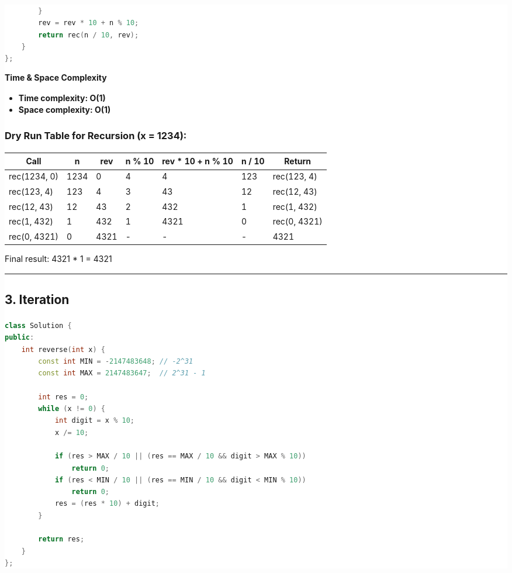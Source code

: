 ```cpp
        }
        rev = rev * 10 + n % 10;
        return rec(n / 10, rev);
    }
};
```

**Time & Space Complexity**

- **Time complexity: O(1)**
- **Space complexity: O(1)**

### Dry Run Table for Recursion (x = 1234):

|Call|n|rev|n % 10|rev * 10 + n % 10|n / 10|Return|
|---|---|---|---|---|---|---|
|rec(1234, 0)|1234|0|4|4|123|rec(123, 4)|
|rec(123, 4)|123|4|3|43|12|rec(12, 43)|
|rec(12, 43)|12|43|2|432|1|rec(1, 432)|
|rec(1, 432)|1|432|1|4321|0|rec(0, 4321)|
|rec(0, 4321)|0|4321|-|-|-|4321|

Final result: 4321 * 1 = 4321

---

## **3. Iteration**

```cpp
class Solution {
public:
    int reverse(int x) {
        const int MIN = -2147483648; // -2^31
        const int MAX = 2147483647;  // 2^31 - 1

        int res = 0;
        while (x != 0) {
            int digit = x % 10;
            x /= 10;

            if (res > MAX / 10 || (res == MAX / 10 && digit > MAX % 10))
                return 0;
            if (res < MIN / 10 || (res == MIN / 10 && digit < MIN % 10))
                return 0;
            res = (res * 10) + digit;
        }

        return res;
    }
};
```
